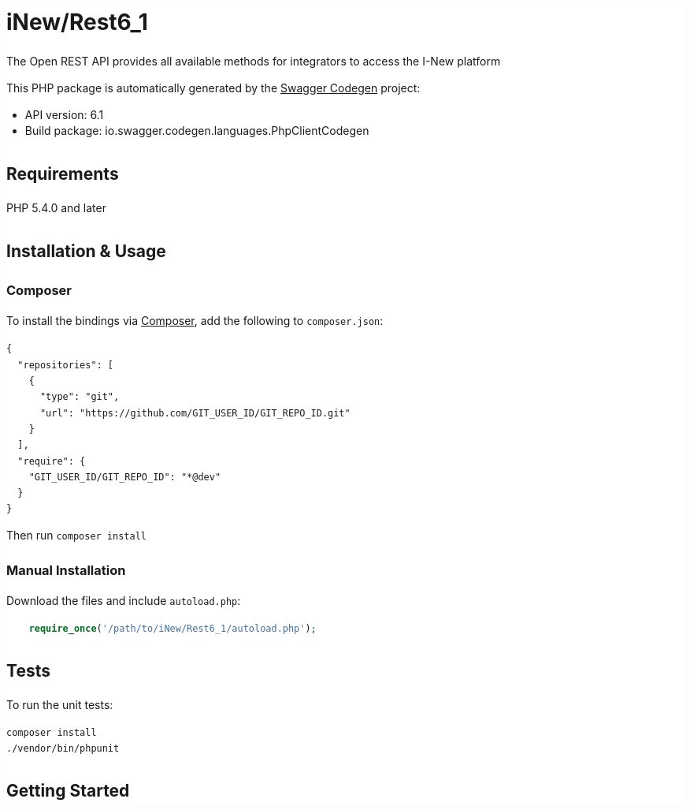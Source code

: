 # iNew/Rest6_1
The Open REST API provides all available methods for integrators to access the I-New platform

This PHP package is automatically generated by the [Swagger Codegen](https://github.com/swagger-api/swagger-codegen) project:

- API version: 6.1
- Build package: io.swagger.codegen.languages.PhpClientCodegen

## Requirements

PHP 5.4.0 and later

## Installation & Usage
### Composer

To install the bindings via [Composer](http://getcomposer.org/), add the following to `composer.json`:

```
{
  "repositories": [
    {
      "type": "git",
      "url": "https://github.com/GIT_USER_ID/GIT_REPO_ID.git"
    }
  ],
  "require": {
    "GIT_USER_ID/GIT_REPO_ID": "*@dev"
  }
}
```

Then run `composer install`

### Manual Installation

Download the files and include `autoload.php`:

```php
    require_once('/path/to/iNew/Rest6_1/autoload.php');
```

## Tests

To run the unit tests:

```
composer install
./vendor/bin/phpunit
```

## Getting Started
